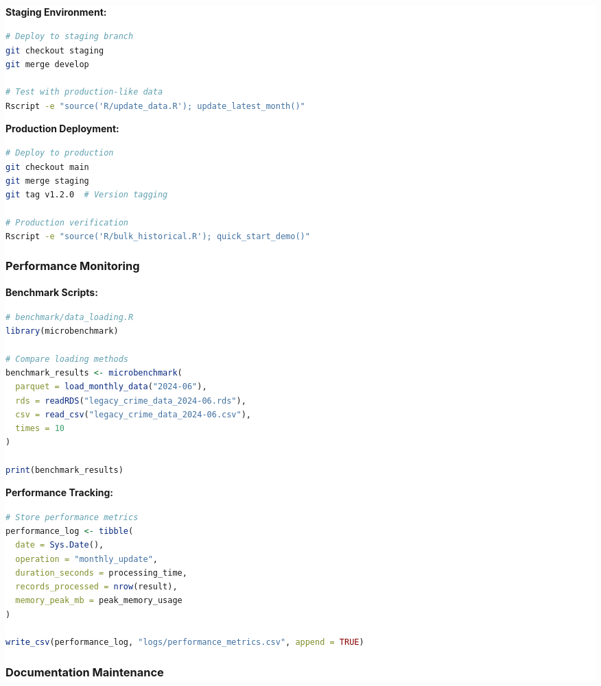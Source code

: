 **Staging Environment:**
```bash
# Deploy to staging branch
git checkout staging
git merge develop

# Test with production-like data
Rscript -e "source('R/update_data.R'); update_latest_month()"
```

**Production Deployment:**
```bash
# Deploy to production
git checkout main
git merge staging
git tag v1.2.0  # Version tagging

# Production verification
Rscript -e "source('R/bulk_historical.R'); quick_start_demo()"
```

### Performance Monitoring

**Benchmark Scripts:**
```r
# benchmark/data_loading.R
library(microbenchmark)

# Compare loading methods
benchmark_results <- microbenchmark(
  parquet = load_monthly_data("2024-06"),
  rds = readRDS("legacy_crime_data_2024-06.rds"),
  csv = read_csv("legacy_crime_data_2024-06.csv"),
  times = 10
)

print(benchmark_results)
```

**Performance Tracking:**
```r
# Store performance metrics
performance_log <- tibble(
  date = Sys.Date(),
  operation = "monthly_update",
  duration_seconds = processing_time,
  records_processed = nrow(result),
  memory_peak_mb = peak_memory_usage
)

write_csv(performance_log, "logs/performance_metrics.csv", append = TRUE)
```

### Documentation Maintenance
